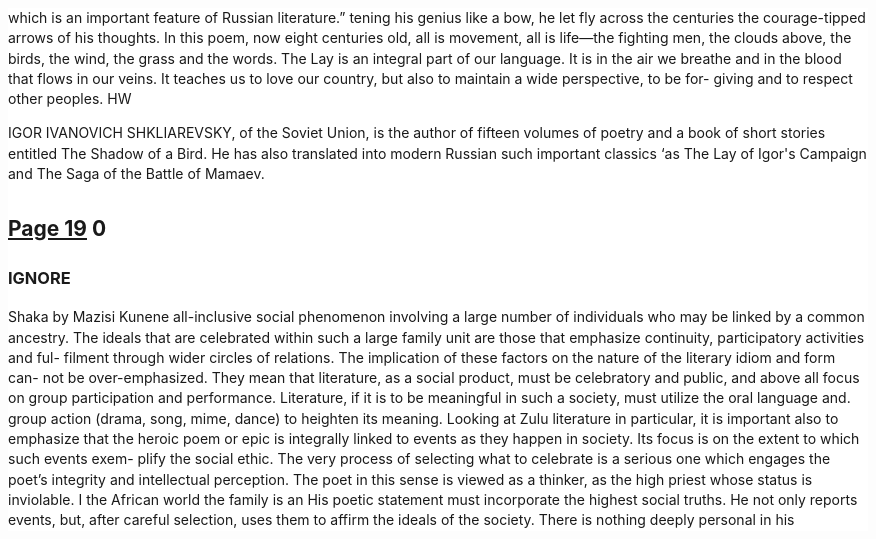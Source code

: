 which is an important feature of Russian 
literature.” 
tening his genius like a bow, he let fly 
across the centuries the courage-tipped 
arrows of his thoughts. In this poem, now 
eight centuries old, all is movement, all 
is life—the fighting men, the clouds above, 
the birds, the wind, the grass and the 
words. The Lay is an integral part of our 
language. It is in the air we breathe and 
in the blood that flows in our veins. It 
teaches us to love our country, but also 
to maintain a wide perspective, to be for- 
giving and to respect other peoples. HW 
 
IGOR IVANOVICH SHKLIAREVSKY, of the 
Soviet Union, is the author of fifteen volumes 
of poetry and a book of short stories entitled 
The Shadow of a Bird. He has also translated 
into modern Russian such important classics 
‘as The Lay of Igor's Campaign and The Saga 
of the Battle of Mamaev.

## [Page 19](https://demo.humlab.umu.se/courier/066321engo.pdf#page=19) 0

### IGNORE

Shaka 
by Mazisi Kunene 
all-inclusive social phenomenon 
involving a large number of individuals 
who may be linked by a common ancestry. 
The ideals that are celebrated within such 
a large family unit are those that emphasize 
continuity, participatory activities and ful- 
filment through wider circles of relations. 
The implication of these factors on the 
nature of the literary idiom and form can- 
not be over-emphasized. They mean that 
literature, as a social product, must be 
celebratory and public, and above all focus 
on group participation and performance. 
Literature, if it is to be meaningful in such 
a society, must utilize the oral language 
and. group action (drama, song, mime, 
dance) to heighten its meaning. 
Looking at Zulu literature in particular, 
it is important also to emphasize that the 
heroic poem or epic is integrally linked to 
events as they happen in society. Its focus 
is on the extent to which such events exem- 
plify the social ethic. The very process of 
selecting what to celebrate is a serious one 
which engages the poet’s integrity and 
intellectual perception. The poet in this 
sense is viewed as a thinker, as the high 
priest whose status is inviolable. 
I the African world the family is an 
His poetic statement must incorporate 
the highest social truths. He not only 
reports events, but, after careful selection, 
uses them to affirm the ideals of the society. 
There is nothing deeply personal in his 